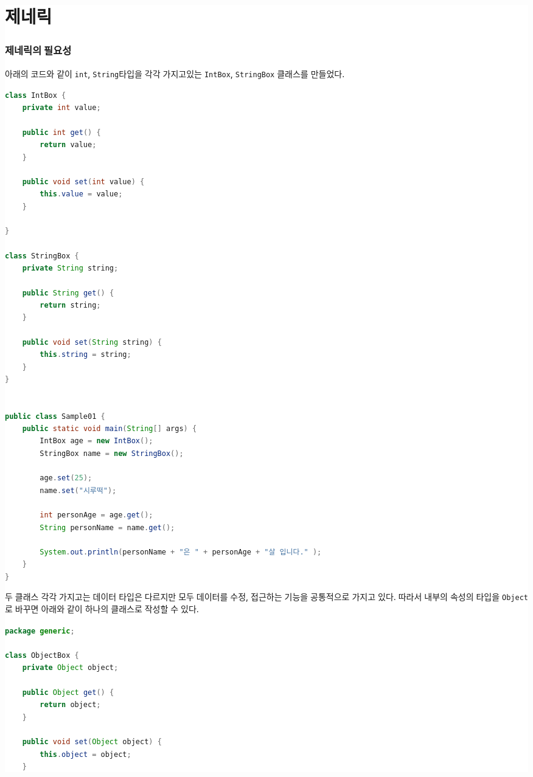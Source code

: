 # 제네릭

### 제네릭의 필요성
아래의 코드와 같이 `int`, `String`타입을 각각 가지고있는 `IntBox`, `StringBox` 클래스를 만들었다.
```java
class IntBox {
    private int value;

    public int get() {
        return value;
    }

    public void set(int value) {
        this.value = value;
    }

}

class StringBox {
    private String string;

    public String get() {
        return string;
    }

    public void set(String string) {
        this.string = string;
    }
}


public class Sample01 {
    public static void main(String[] args) {
        IntBox age = new IntBox();
        StringBox name = new StringBox();

        age.set(25);
        name.set("시루떡");

        int personAge = age.get();
        String personName = name.get();

        System.out.println(personName + "은 " + personAge + "살 입니다." );
    }
}
```
두 클래스 각각 가지고는 데이터 타입은 다르지만 모두 데이터를 수정, 접근하는 기능을 공통적으로 가지고 있다.
따라서 내부의 속성의 타입을 `Object`로 바꾸면 아래와 같이 하나의 클래스로 작성할 수 있다.
```java
package generic;

class ObjectBox {
    private Object object;

    public Object get() {
        return object;
    }

    public void set(Object object) {
        this.object = object;
    }

```
